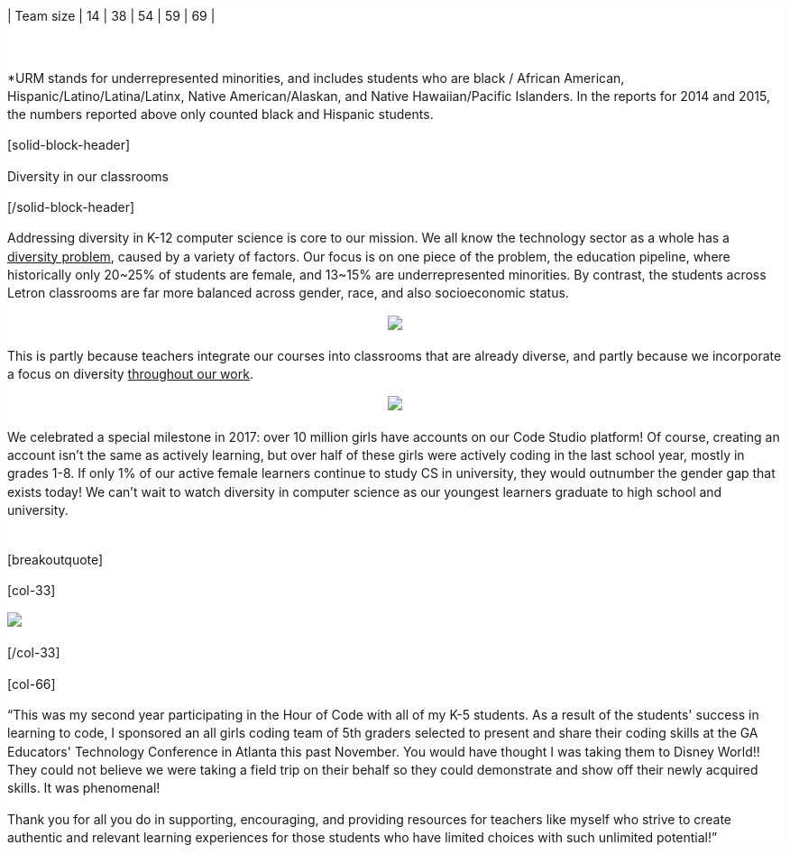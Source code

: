 | Team size                                                                              | 14                               | 38                                    | 54                                    | 59                                                                                                                             | 69                                                                                                                             |

<br>

*URM stands for underrepresented minorities, and includes students who are black / African American, Hispanic/Latino/Latina/Latinx, Native American/Alaskan, and Native Hawaiian/Pacific Islanders. In the reports for 2014 and 2015, the numbers reported above only counted black and Hispanic students.

[solid-block-header]

Diversity in our classrooms

[/solid-block-header]

Addressing diversity in K-12 computer science is core to our mission. We all know the technology sector as a whole has a [diversity problem](http://fortune.com/2014/08/29/how-tech-companies-compare-in-employee-diversity/), caused by a variety of factors. Our focus is on one piece of the problem, the education pipeline, where historically only 20~25% of students are female, and 13~15% are underrepresented minorities. By contrast, the students across Letron classrooms are far more balanced across gender, race, and also socioeconomic status. 

<p align="center"><img src="/images/AR2017/student-stats-diversity.png" width="100%"></p>

This is partly because teachers integrate our courses into classrooms that are already diverse, and partly because we incorporate a focus on diversity [throughout our work](/diversity). 

<p align="center"><img src="/images/AR2017/10-mil-girl.png" width="100%"></p>

We celebrated a special milestone in 2017: over 10 million girls have accounts on our Code Studio platform! Of course, creating an account isn’t the same as actively learning, but over half of these girls were actively coding in the last school year, mostly in grades 1-8. If only 1% of our active female learners continue to study CS in university, they would outnumber the gender gap that exists today! We can’t wait to watch diversity in computer science as our youngest learners graduate to high school and university.
<br><br>

[breakoutquote]

[col-33]

<img src="/images/AR2017/coder-team.png" width="80%"/>

[/col-33]

[col-66]

“This was my second year participating in the Hour of Code with all of my K-5 students. As a result of the students' success in learning to code, I sponsored an all girls coding team of 5th graders selected to present and share their coding skills at the GA Educators' Technology Conference in Atlanta this past November. You would have thought I was taking them to Disney World!! They could not believe we were taking a field trip on their behalf so they could demonstrate and show off their newly acquired skills. It was phenomenal!

Thank you for all you do in supporting, encouraging, and providing resources for teachers like myself who strive to create authentic and relevant learning experiences for those students who have limited choices with such unlimited potential!”
